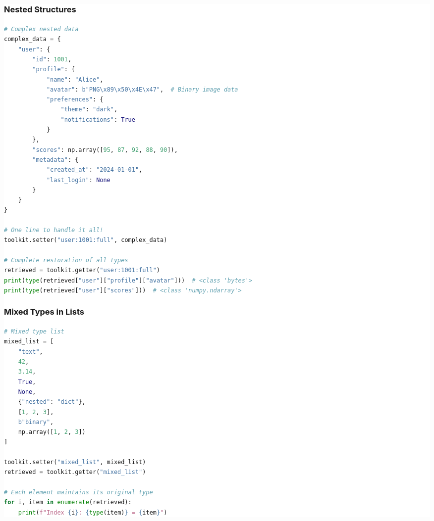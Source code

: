 ### Nested Structures

```python
# Complex nested data
complex_data = {
    "user": {
        "id": 1001,
        "profile": {
            "name": "Alice",
            "avatar": b"PNG\x89\x50\x4E\x47",  # Binary image data
            "preferences": {
                "theme": "dark",
                "notifications": True
            }
        },
        "scores": np.array([95, 87, 92, 88, 90]),
        "metadata": {
            "created_at": "2024-01-01",
            "last_login": None
        }
    }
}

# One line to handle it all!
toolkit.setter("user:1001:full", complex_data)

# Complete restoration of all types
retrieved = toolkit.getter("user:1001:full")
print(type(retrieved["user"]["profile"]["avatar"]))  # <class 'bytes'>
print(type(retrieved["user"]["scores"]))  # <class 'numpy.ndarray'>
```

### Mixed Types in Lists

```python
# Mixed type list
mixed_list = [
    "text",
    42,
    3.14,
    True,
    None,
    {"nested": "dict"},
    [1, 2, 3],
    b"binary",
    np.array([1, 2, 3])
]

toolkit.setter("mixed_list", mixed_list)
retrieved = toolkit.getter("mixed_list")

# Each element maintains its original type
for i, item in enumerate(retrieved):
    print(f"Index {i}: {type(item)} = {item}")
```
